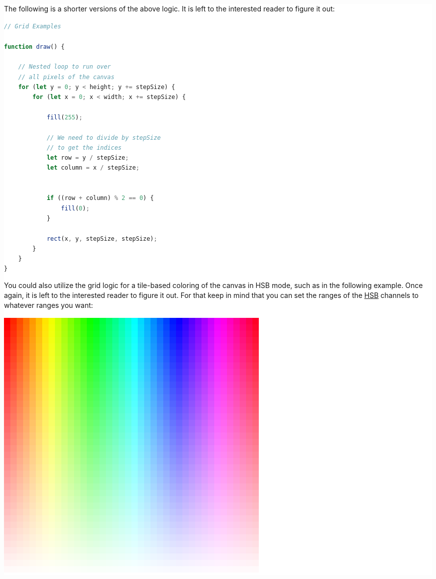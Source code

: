 The following is a shorter versions of the above logic. It is left to the interested reader to figure it out:

```js
// Grid Examples

function draw() {

    // Nested loop to run over
    // all pixels of the canvas
    for (let y = 0; y < height; y += stepSize) {
        for (let x = 0; x < width; x += stepSize) {

            fill(255);

            // We need to divide by stepSize
            // to get the indices
            let row = y / stepSize;
            let column = x / stepSize;


            if ((row + column) % 2 == 0) {
                fill(0);
            } 

            rect(x, y, stepSize, stepSize);
        }
    }
}

```

You could also utilize the grid logic for a tile-based coloring of the canvas in HSB mode, such as in the following example. Once again, it is left to the interested reader to figure it out. For that keep in mind that you can set the ranges of the [HSB](https://p5js.org/reference/#/p5/colorMode) channels to whatever ranges you want:

![ch05_13](img/08_loops/ch05_13.png)
